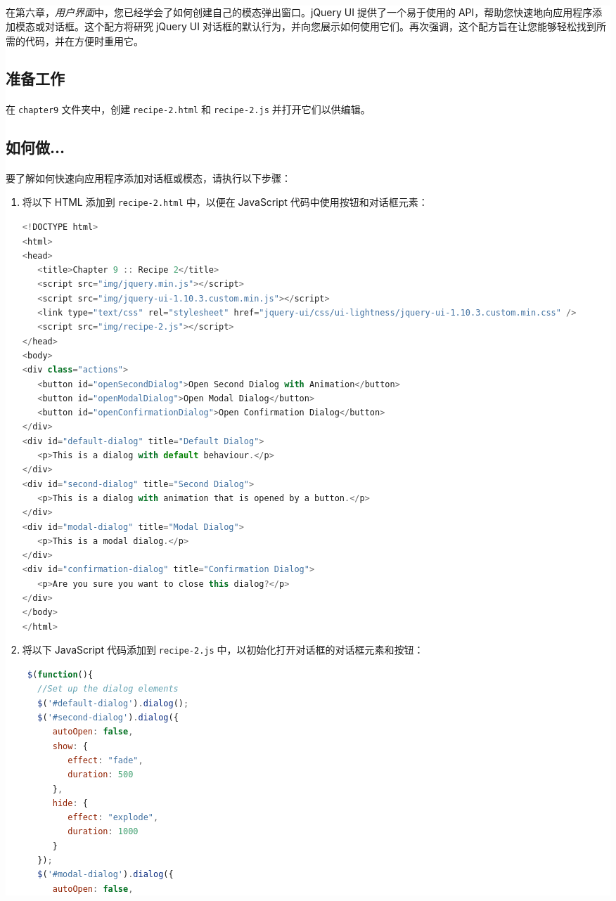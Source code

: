 在第六章，*用户界面*中，您已经学会了如何创建自己的模态弹出窗口。jQuery UI 提供了一个易于使用的 API，帮助您快速地向应用程序添加模态或对话框。这个配方将研究 jQuery UI 对话框的默认行为，并向您展示如何使用它们。再次强调，这个配方旨在让您能够轻松找到所需的代码，并在方便时重用它。

## 准备工作

在 `chapter9` 文件夹中，创建 `recipe-2.html` 和 `recipe-2.js` 并打开它们以供编辑。

## 如何做…

要了解如何快速向应用程序添加对话框或模态，请执行以下步骤：

1.  将以下 HTML 添加到 `recipe-2.html` 中，以便在 JavaScript 代码中使用按钮和对话框元素：

    ```js
    <!DOCTYPE html>
    <html>
    <head>
       <title>Chapter 9 :: Recipe 2</title>
       <script src="img/jquery.min.js"></script>
       <script src="img/jquery-ui-1.10.3.custom.min.js"></script>
       <link type="text/css" rel="stylesheet" href="jquery-ui/css/ui-lightness/jquery-ui-1.10.3.custom.min.css" />
       <script src="img/recipe-2.js"></script>
    </head>
    <body>
    <div class="actions">
       <button id="openSecondDialog">Open Second Dialog with Animation</button>
       <button id="openModalDialog">Open Modal Dialog</button>
       <button id="openConfirmationDialog">Open Confirmation Dialog</button>
    </div>
    <div id="default-dialog" title="Default Dialog">
       <p>This is a dialog with default behaviour.</p>
    </div>
    <div id="second-dialog" title="Second Dialog">
       <p>This is a dialog with animation that is opened by a button.</p>
    </div>
    <div id="modal-dialog" title="Modal Dialog">
       <p>This is a modal dialog.</p>
    </div>
    <div id="confirmation-dialog" title="Confirmation Dialog">
       <p>Are you sure you want to close this dialog?</p>
    </div>
    </body>
    </html>
    ```

1.  将以下 JavaScript 代码添加到 `recipe-2.js` 中，以初始化打开对话框的对话框元素和按钮：

    ```js
     $(function(){
       //Set up the dialog elements
       $('#default-dialog').dialog();
       $('#second-dialog').dialog({
          autoOpen: false,
          show: {
             effect: "fade",
             duration: 500
          },
          hide: {
             effect: "explode",
             duration: 1000
          }
       });
       $('#modal-dialog').dialog({
          autoOpen: false,